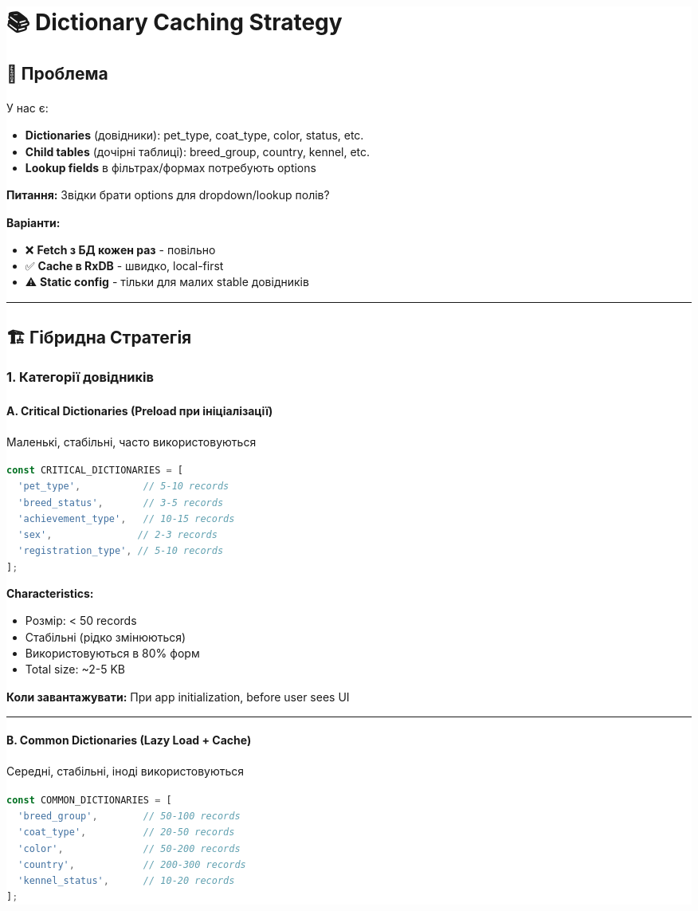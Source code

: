 # 📚 Dictionary Caching Strategy

## 🎯 Проблема

У нас є:
- **Dictionaries** (довідники): pet_type, coat_type, color, status, etc.
- **Child tables** (дочірні таблиці): breed_group, country, kennel, etc.
- **Lookup fields** в фільтрах/формах потребують options

**Питання:** Звідки брати options для dropdown/lookup полів?

**Варіанти:**
- ❌ **Fetch з БД кожен раз** - повільно
- ✅ **Cache в RxDB** - швидко, local-first
- ⚠️ **Static config** - тільки для малих stable довідників

---

## 🏗️ Гібридна Стратегія

### 1. **Категорії довідників**

#### A. **Critical Dictionaries** (Preload при ініціалізації)
Маленькі, стабільні, часто використовуються

```typescript
const CRITICAL_DICTIONARIES = [
  'pet_type',           // 5-10 records
  'breed_status',       // 3-5 records
  'achievement_type',   // 10-15 records
  'sex',               // 2-3 records
  'registration_type', // 5-10 records
];
```

**Characteristics:**
- Розмір: < 50 records
- Стабільні (рідко змінюються)
- Використовуються в 80% форм
- Total size: ~2-5 KB

**Коли завантажувати:** При app initialization, before user sees UI

---

#### B. **Common Dictionaries** (Lazy Load + Cache)
Середні, стабільні, іноді використовуються

```typescript
const COMMON_DICTIONARIES = [
  'breed_group',        // 50-100 records
  'coat_type',          // 20-50 records
  'color',              // 50-200 records
  'country',            // 200-300 records
  'kennel_status',      // 10-20 records
];
```
